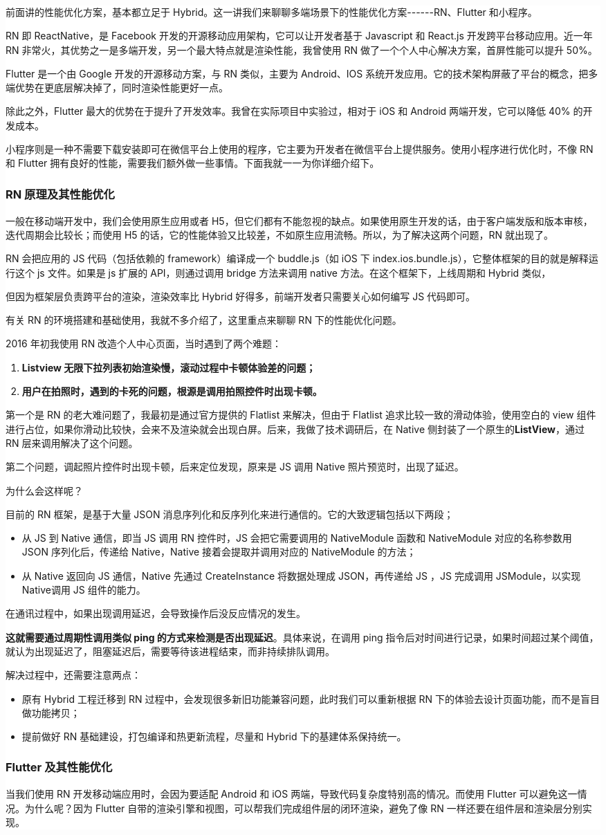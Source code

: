 前面讲的性能优化方案，基本都立足于 Hybrid。这一讲我们来聊聊多端场景下的性能优化方案------RN、Flutter 和小程序。

RN 即 ReactNative，是 Facebook 开发的开源移动应用架构，它可以让开发者基于 Javascript 和 React.js 开发跨平台移动应用。近一年 RN 非常火，其优势之一是多端开发，另一个最大特点就是渲染性能，我曾使用 RN 做了一个个人中心解决方案，首屏性能可以提升 50%。

Flutter 是一个由 Google 开发的开源移动方案，与 RN 类似，主要为 Android、IOS 系统开发应用。它的技术架构屏蔽了平台的概念，把多端优势在更底层解决掉了，同时渲染性能更好一点。

除此之外，Flutter 最大的优势在于提升了开发效率。我曾在实际项目中实验过，相对于 iOS 和 Android 两端开发，它可以降低 40% 的开发成本。

小程序则是一种不需要下载安装即可在微信平台上使用的程序，它主要为开发者在微信平台上提供服务。使用小程序进行优化时，不像 RN 和 Flutter 拥有良好的性能，需要我们额外做一些事情。下面我就一一为你详细介绍下。

### RN 原理及其性能优化

一般在移动端开发中，我们会使用原生应用或者 H5，但它们都有不能忽视的缺点。如果使用原生开发的话，由于客户端发版和版本审核，迭代周期会比较长；而使用 H5 的话，它的性能体验又比较差，不如原生应用流畅。所以，为了解决这两个问题，RN 就出现了。

RN 会把应用的 JS 代码（包括依赖的 framework）编译成一个 buddle.js（如 iOS 下 index.ios.bundle.js），它整体框架的目的就是解释运行这个 js 文件。如果是 js 扩展的 API，则通过调用 bridge 方法来调用 native 方法。在这个框架下，上线周期和 Hybrid 类似，

但因为框架层负责跨平台的渲染，渲染效率比 Hybrid 好得多，前端开发者只需要关心如何编写 JS 代码即可。

有关 RN 的环境搭建和基础使用，我就不多介绍了，这里重点来聊聊 RN 下的性能优化问题。

2016 年初我使用 RN 改造个人中心页面，当时遇到了两个难题：

1. **Listview 无限下拉列表初始渲染慢，滚动过程中卡顿体验差的问题；**

2. **用户在拍照时，遇到的卡死的问题，根源是调用拍照控件时出现卡顿。**

第一个是 RN 的老大难问题了，我最初是通过官方提供的 Flatlist 来解决，但由于 Flatlist 追求比较一致的滑动体验，使用空白的 view 组件进行占位，如果你滑动比较快，会来不及渲染就会出现白屏。后来，我做了技术调研后，在 Native 侧封装了一个原生的**ListView**，通过 RN 层来调用解决了这个问题。

第二个问题，调起照片控件时出现卡顿，后来定位发现，原来是 JS 调用 Native 照片预览时，出现了延迟。

为什么会这样呢？

目前的 RN 框架，是基于大量 JSON 消息序列化和反序列化来进行通信的。它的大致逻辑包括以下两段；

* 从 JS 到 Native 通信，即当 JS 调用 RN 控件时，JS 会把它需要调用的 NativeModule 函数和 NativeModule 对应的名称参数用 JSON 序列化后，传递给 Native，Native 接着会提取并调用对应的 NativeModule 的方法；

* 从 Native 返回向 JS 通信，Native 先通过 CreateInstance 将数据处理成 JSON，再传递给 JS ，JS 完成调用 JSModule，以实现 Native调用 JS 组件的能力。

在通讯过程中，如果出现调用延迟，会导致操作后没反应情况的发生。

**这就需要通过周期性调用类似 ping 的方式来检测是否出现延迟**。具体来说，在调用 ping 指令后对时间进行记录，如果时间超过某个阈值，就认为出现延迟了，阻塞延迟后，需要等待该进程结束，而非持续排队调用。

解决过程中，还需要注意两点：

* 原有 Hybrid 工程迁移到 RN 过程中，会发现很多新旧功能兼容问题，此时我们可以重新根据 RN 下的体验去设计页面功能，而不是盲目做功能拷贝；

* 提前做好 RN 基础建设，打包编译和热更新流程，尽量和 Hybrid 下的基建体系保持统一。

### Flutter 及其性能优化

当我们使用 RN 开发移动端应用时，会因为要适配 Android 和 iOS 两端，导致代码复杂度特别高的情况。而使用 Flutter 可以避免这一情况。为什么呢？因为 Flutter 自带的渲染引擎和视图，可以帮我们完成组件层的闭环渲染，避免了像 RN 一样还要在组件层和渲染层分别实现。
